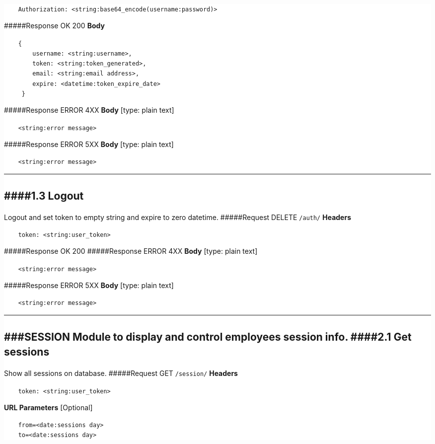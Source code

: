 ```
	Authorization: <string:base64_encode(username:password)>
```
#####Response <span class="status green">OK 200</span>
**Body**
```
	{
    	username: <string:username>, 
        token: <string:token_generated>, 
        email: <string:email address>, 
        expire: <datetime:token_expire_date>
     }
```
#####Response <span class="status red">ERROR 4XX</span>
**Body** [type: plain text]
```
	<string:error message>
```
#####Response <span class="status blue">ERROR 5XX</span>
**Body** [type: plain text]
```
	<string:error message>
```
___
####1.3 Logout
---
Logout and set token to empty string and expire to zero datetime.
#####Request <span class="protocol red">DELETE</span> ```/auth/```
**Headers**
```
	token: <string:user_token>
```
#####Response <span class="status green">OK 200</span>
#####Response <span class="status red">ERROR 4XX</span>
**Body** [type: plain text]
```
	<string:error message>
```
#####Response <span class="status blue">ERROR 5XX</span>
**Body** [type: plain text]
```
	<string:error message>
```
___
###SESSION
Module to display and control employees session info. 
####2.1 Get sessions
---
Show all sessions on database.
#####Request <span class="protocol green">GET</span> ```/session/```
**Headers**
```
	token: <string:user_token>
```
**URL Parameters** [Optional]
```
	from=<date:sessions day>
    to=<date:sessions day>
```
